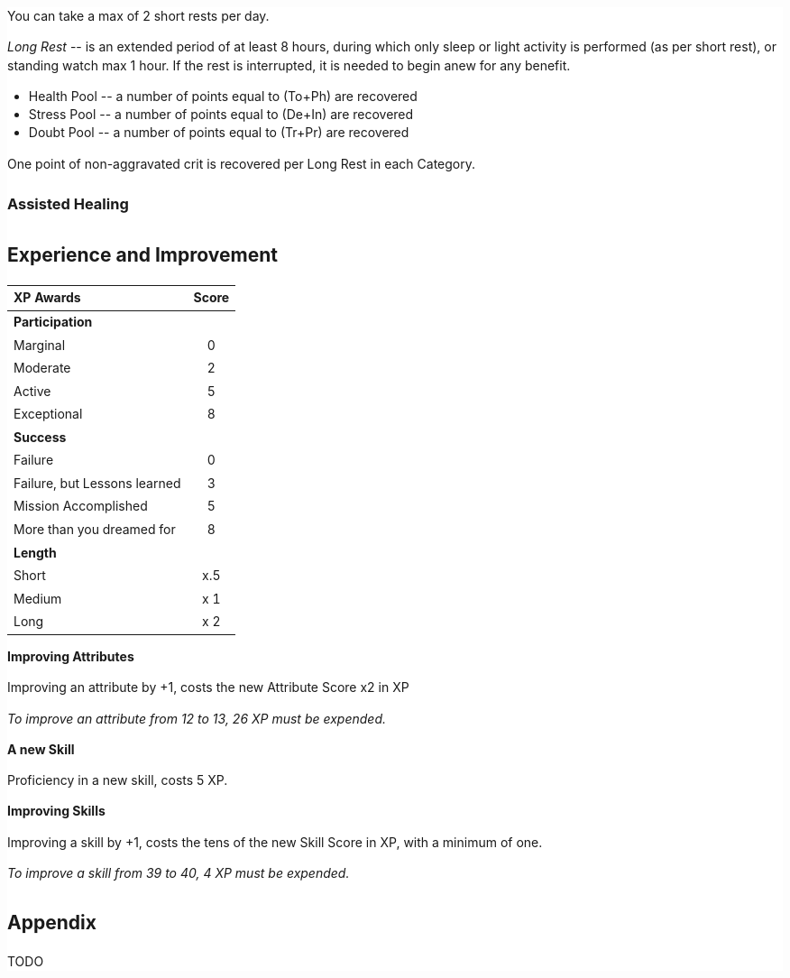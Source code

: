 You can take a max of 2 short rests per day.

*Long Rest* -- is an extended period of at least 8 hours, during which only sleep or light activity is performed (as per short rest), 
or standing watch max 1 hour. If the rest is interrupted, it is needed to begin anew for any benefit.

* Health Pool -- a number of points equal to (To+Ph) are recovered
* Stress Pool -- a number of points equal to (De+In) are recovered
* Doubt Pool -- a number of points equal to (Tr+Pr) are recovered

One point of non-aggravated crit is recovered per Long Rest in each Category.

### Assisted Healing


## Experience and Improvement

| XP Awards                       | Score |
|:--------------------------------|:-----:|
| **Participation**               ||
| Marginal                        |    0  |
| Moderate                        |    2  |
| Active                          |    5  |
| Exceptional                     |    8  |
| **Success**                     ||
| Failure                         |    0  |
| Failure, but Lessons learned    |    3  |
| Mission Accomplished            |    5  |
| More than you dreamed for       |    8  |
| **Length**                      ||
| Short                           |  x.5  |
| Medium                          |  x 1  |
| Long                            |  x 2  |

**Improving Attributes**

Improving an attribute by +1, costs the new Attribute Score x2 in XP

*To improve an attribute from 12 to 13, 26 XP must be expended.*

**A new Skill**

Proficiency in a new skill, costs 5 XP.

**Improving Skills**

Improving a skill by +1, costs the tens of the new Skill Score in XP, with a minimum of one.

*To improve a skill from 39 to 40, 4 XP must be expended.*

## Appendix

TODO